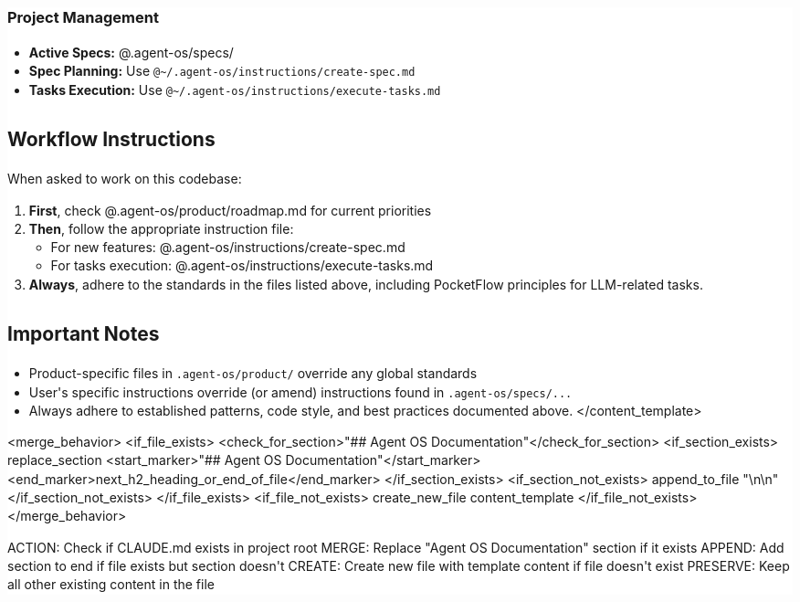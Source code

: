 ### Project Management
- **Active Specs:** @.agent-os/specs/
- **Spec Planning:** Use `@~/.agent-os/instructions/create-spec.md`
- **Tasks Execution:** Use `@~/.agent-os/instructions/execute-tasks.md`

## Workflow Instructions

When asked to work on this codebase:

1. **First**, check @.agent-os/product/roadmap.md for current priorities
2. **Then**, follow the appropriate instruction file:
   - For new features: @.agent-os/instructions/create-spec.md
   - For tasks execution: @.agent-os/instructions/execute-tasks.md
3. **Always**, adhere to the standards in the files listed above, including PocketFlow principles for LLM-related tasks.

## Important Notes

- Product-specific files in `.agent-os/product/` override any global standards
- User's specific instructions override (or amend) instructions found in `.agent-os/specs/...`
- Always adhere to established patterns, code style, and best practices documented above.
</content_template>

<merge_behavior>
  <if_file_exists>
    <check_for_section>"## Agent OS Documentation"</check_for_section>
    <if_section_exists>
      <action>replace_section</action>
      <start_marker>"## Agent OS Documentation"</start_marker>
      <end_marker>next_h2_heading_or_end_of_file</end_marker>
    </if_section_exists>
    <if_section_not_exists>
      <action>append_to_file</action>
      <separator>"\n\n"</separator>
    </if_section_not_exists>
  </if_file_exists>
  <if_file_not_exists>
    <action>create_new_file</action>
    <content>content_template</content>
  </if_file_not_exists>
</merge_behavior>

<instructions>
  ACTION: Check if CLAUDE.md exists in project root
  MERGE: Replace "Agent OS Documentation" section if it exists
  APPEND: Add section to end if file exists but section doesn't
  CREATE: Create new file with template content if file doesn't exist
  PRESERVE: Keep all other existing content in the file
</instructions>

</step>
